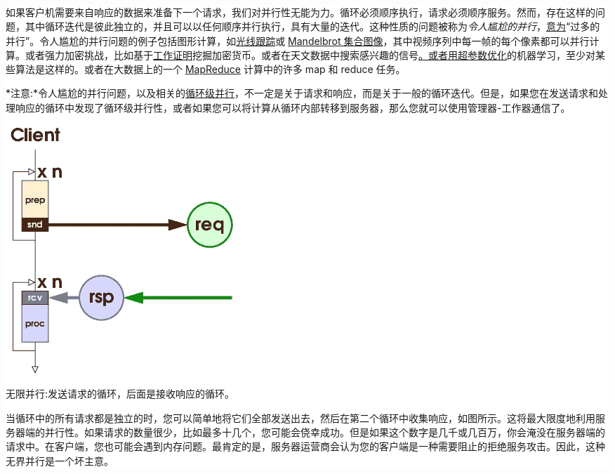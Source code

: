 如果客户机需要来自响应的数据来准备下一个请求，我们对并行性无能为力。循环必须顺序执行，请求必须顺序服务。然而，存在这样的问题，其中循环迭代是彼此独立的，并且可以以任何顺序并行执行，具有大量的迭代。这种性质的问题被称为*令人尴尬的并行*，[意为](https://english.stackexchange.com/a/83683/409788)“过多的并行”。令人尴尬的并行问题的例子包括图形计算，如[光线跟踪](https://medium.com/iete-sf-mec/ray-tracing-a-step-closer-to-realism-9ff7db3ae3b9)或 [Mandelbrot 集合图像](https://medium.com/swlh/a-meditation-on-the-mandelbrot-set-45fcb52ab673)，其中视频序列中每一帧的每个像素都可以并行计算。或者强力加密挑战，比如基于[工作证明](https://medium.com/cryptronics/proof-of-work-is-not-a-consensus-protocol-understanding-the-basics-of-blockchain-consensus-30aac7e845c8)挖掘加密货币。或者在天文数据中搜索感兴趣的信号[。或者用](https://www.seti.org/breakthrough-listen-and-uc-berkeley-seti-research-center-announce-open-format-data-release)[超参数优化](https://medium.com/pytorch/accelerate-your-hyperparameter-optimization-with-pytorchs-ecosystem-tools-bc17001b9a49#274b)的机器学习，至少对某些算法是这样的。或者在大数据上的一个 [MapReduce](https://medium.com/edureka/mapreduce-tutorial-3d9535ddbe7c) 计算中的许多 map 和 reduce 任务。

*注意:*令人尴尬的并行问题，以及相关的[循环级并行](https://en.wikipedia.org/wiki/Loop-level_parallelism)，不一定是关于请求和响应，而是关于一般的循环迭代。但是，如果您在发送请求和处理响应的循环中发现了循环级并行性，或者如果您可以将计算从循环内部转移到服务器，那么您就可以使用管理器-工作器通信了。

![](img/27114f715a509fe5db7025429445fdd0.png)

无限并行:发送请求的循环，后面是接收响应的循环。

当循环中的所有请求都是独立的时，您可以简单地将它们全部发送出去，然后在第二个循环中收集响应，如图所示。这将最大限度地利用服务器端的并行性。如果请求的数量很少，比如最多十几个，您可能会侥幸成功。但是如果这个数字是几千或几百万，你会淹没在服务器端的请求中。在客户端，您也可能会遇到内存问题。最肯定的是，服务器运营商会认为您的客户端是一种需要阻止的拒绝服务攻击。因此，这种无界并行是一个坏主意。
